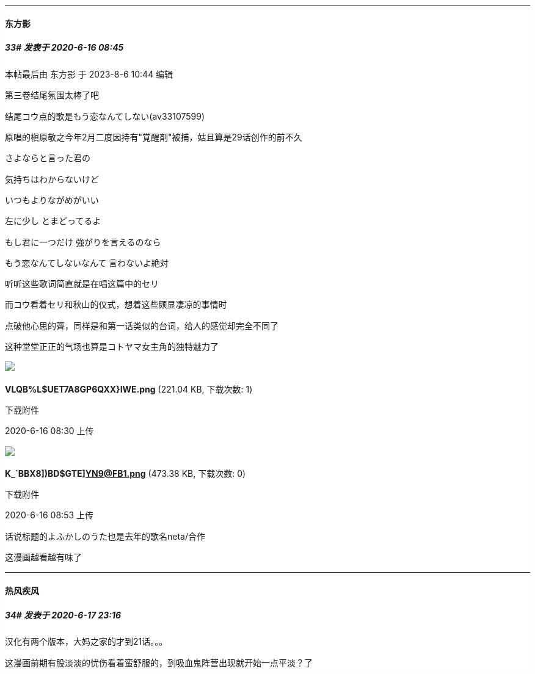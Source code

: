 *****

####  东方影  
##### 33#       发表于 2020-6-16 08:45

 本帖最后由 东方影 于 2023-8-6 10:44 编辑 

第三卷结尾氛围太棒了吧

结尾コウ点的歌是もう恋なんてしない(av33107599)

原唱的槇原敬之今年2月二度因持有"覚醒剤"被捕，姑且算是29话创作的前不久

さよならと言った君の

気持ちはわからないけど

いつもよりながめがいい

左に少し とまどってるよ

もし君に一つだけ 強がりを言えるのなら

もう恋なんてしないなんて 言わないよ絶対

听听这些歌词简直就是在唱这篇中的セリ

而コウ看着セリ和秋山的仪式，想着这些颇显凄凉的事情时

点破他心思的薺，同样是和第一话类似的台词，给人的感觉却完全不同了

这种堂堂正正的气场也算是コトヤマ女主角的独特魅力了

<img src="https://img.saraba1st.com/forum/202006/16/083022uf52uwt55u55yjwz.png" referrerpolicy="no-referrer">

<strong>VLQB%L$UET7A8GP6QXX}IWE.png</strong> (221.04 KB, 下载次数: 1)

下载附件

2020-6-16 08:30 上传

<img src="https://img.saraba1st.com/forum/202006/16/085326xj9esjjqd9sssszs.png" referrerpolicy="no-referrer">

<strong>K_`BBX8])BD$GTE]YN9@FB1.png</strong> (473.38 KB, 下载次数: 0)

下载附件

2020-6-16 08:53 上传

话说标题的よふかしのうた也是去年的歌名neta/合作

这漫画越看越有味了

*****

####  热风疾风  
##### 34#       发表于 2020-6-17 23:16

汉化有两个版本，大妈之家的才到21话。。。

这漫画前期有股淡淡的忧伤看着蛮舒服的，到吸血鬼阵营出现就开始一点平淡？了
